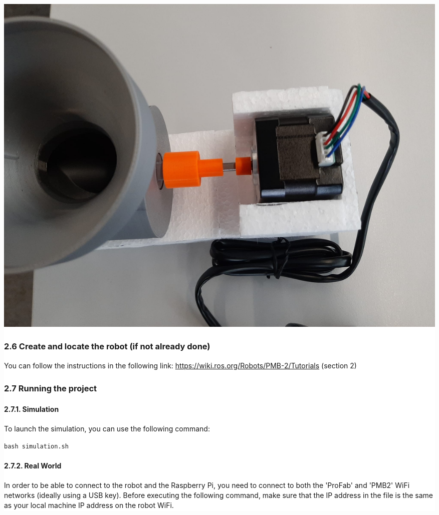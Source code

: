 ![alt text](Images/MotorAttachment.jpeg)

### 2.6 Create and locate the robot (if not already done)
You can follow the instructions in the following link: https://wiki.ros.org/Robots/PMB-2/Tutorials (section 2)

### 2.7 Running the project
#### 2.7.1. Simulation
To launch the simulation, you can use the following command:
```
bash simulation.sh      
```

#### 2.7.2. Real World
In order to be able to connect to the robot and the Raspberry Pi, you need to connect to both the 'ProFab' and 'PMB2' WiFi networks (ideally using a USB key).
Before executing the following command, make sure that the IP address in the file is the same as your local machine IP address on the robot WiFi.
